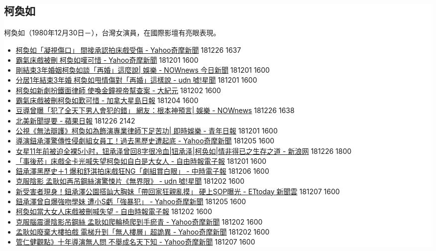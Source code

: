## 柯奐如

柯奐如（1980年12月30日－），台灣女演員，在國際影壇有亮眼表現。
- [柯奐如「凝視傷口」 間接承認拍床戲受傷 - Yahoo奇摩新聞](https://tw.news.yahoo.com/%E6%9F%AF%E5%A5%90%E5%A6%82-%E5%87%9D%E8%A6%96%E5%82%B7%E5%8F%A3-%E9%96%93%E6%8E%A5%E6%89%BF%E8%AA%8D%E6%8B%8D%E5%BA%8A%E6%88%B2%E5%8F%97%E5%82%B7-083711964.html "柯奐如「凝視傷口」 間接承認拍床戲受傷 - Yahoo奇摩新聞") 181226 1637
- [霸氣床戲被刪 柯奐如嘆可惜 - Yahoo奇摩新聞](https://tw.news.yahoo.com/%E9%9C%B8%E6%B0%A3%E5%BA%8A%E6%88%B2%E8%A2%AB%E5%88%AA-%E6%9F%AF%E5%A5%90%E5%A6%82%E5%98%86%E5%8F%AF%E6%83%9C-215008602.html "霸氣床戲被刪 柯奐如嘆可惜 - Yahoo奇摩新聞") 181201 1600
- [剛結束3年婚姻柯奐如談「再婚」這麼說| 娛樂 - NOWnews 今日新聞](https://www.nownews.com/news/20181201/3098617/ "剛結束3年婚姻柯奐如談「再婚」這麼說| 娛樂 - NOWnews 今日新聞") 181201 1600
- [分居1年結束3年婚 柯奐如甩情傷對「再婚」這樣說 - udn 噓!星聞](https://stars.udn.com/star/story/10091/3512969 "分居1年結束3年婚 柯奐如甩情傷對「再婚」這樣說 - udn 噓!星聞") 181201 1600
- [柯奐如新劇扮鐵面律師 使喚金鐘視帝幫查案 - 大紀元](http://www.epochtimes.com/b5/18/12/2/n10886558.htm "柯奐如新劇扮鐵面律師 使喚金鐘視帝幫查案 - 大紀元") 181202 1600
- [霸氣床戲被刪柯奐如歎可惜 - 加拿大星島日報](http://www.singtao.ca/toronto/3630369/2018-12-04/post-%E9%9C%B8%E6%B0%A3%E5%BA%8A%E6%88%B2%E8%A2%AB%E5%88%AA%E2%80%82%E6%9F%AF%E5%A5%90%E5%A6%82%E6%AD%8E%E5%8F%AF%E6%83%9C/ "霸氣床戲被刪柯奐如歎可惜 - 加拿大星島日報") 181204 1600
- [豆導曾曝「犯了全天下男人會犯的錯」 網友：根本神預言| 娛樂 - NOWnews](https://www.nownews.com/?p=3141941 "豆導曾曝「犯了全天下男人會犯的錯」 網友：根本神預言| 娛樂 - NOWnews") 181226 1638
- [北美新聞提要 - 蘋果日報](https://tw.news.appledaily.com/international/realtime/20181226/1490391 "北美新聞提要 - 蘋果日報") 181226 2142
- [公視《無法辯護》柯奐如為飾演專業律師下足苦功| 即時娛樂 - 青年日報](https://www.ydn.com.tw/News/315034 "公視《無法辯護》柯奐如為飾演專業律師下足苦功| 即時娛樂 - 青年日報") 181201 1600
- [導演鈕承澤驚傳性侵劇組女員工！過去黑歷史遭起底 - Yahoo奇摩新聞](https://tw.news.yahoo.com/%E5%B0%8E%E6%BC%94%E9%88%95%E6%89%BF%E6%BE%A4%E9%A9%9A%E5%82%B3%E6%80%A7%E4%BE%B5%E5%8A%87%E7%B5%84%E5%A5%B3%E5%93%A1%E5%B7%A5-%E9%81%8E%E5%8E%BB%E9%BB%91%E6%AD%B7%E5%8F%B2%E9%81%AD%E8%B5%B7%E5%BA%95-045328980.html "導演鈕承澤驚傳性侵劇組女員工！過去黑歷史遭起底 - Yahoo奇摩新聞") 181205 1600
- [女星11年前被迫全裸5小时，钮承泽曾回8字很冷血|钮承泽|柯奂如|情非得已之生存之道 - 新浪网](http://ent.sina.com.cn/m/c/2018-12-26/doc-ihmutuee2910597.shtml "女星11年前被迫全裸5小时，钮承泽曾回8字很冷血|钮承泽|柯奂如|情非得已之生存之道 - 新浪网") 181226 1800
- [「事後菸」床戲全卡光喊失望柯奐如自白是大女人 - 自由時報電子報](http://ent.ltn.com.tw/news/breakingnews/2630018 "「事後菸」床戲全卡光喊失望柯奐如自白是大女人 - 自由時報電子報") 181201 1600
- [鈕承澤黑歷史＋1 爆和舒淇拍床戲狂NG「劇組賞白眼」 - 中時電子報](https://www.chinatimes.com/realtimenews/20181206003189-260404 "鈕承澤黑歷史＋1 爆和舒淇拍床戲狂NG「劇組賞白眼」 - 中時電子報") 181206 1600
- [克服陰影 孟耿如再吊鋼絲演驚悚片《無界限》 - udn 噓!星聞](https://stars.udn.com/star/story/10091/3513764 "克服陰影 孟耿如再吊鋼絲演驚悚片《無界限》 - udn 噓!星聞") 181202 1600
- [新受害者現身！鈕承澤公園搭訕大胸妹「帶回家狂親亂摸」 硬上SOP曝光 - ETtoday 新聞雲](https://star.ettoday.net/news/1324841 "新受害者現身！鈕承澤公園搭訕大胸妹「帶回家狂親亂摸」 硬上SOP曝光 - ETtoday 新聞雲") 181207 1600
- [鈕承澤曾自爆強吻學妹 遭小S虧「強暴犯」 - Yahoo奇摩新聞](https://tw.news.yahoo.com/%E9%88%95%E6%89%BF%E6%BE%A4%E6%9B%BE%E8%87%AA%E7%88%86%E5%BC%B7%E5%90%BB%E5%AD%B8%E5%A6%B9-%E9%81%AD%E5%B0%8Fs%E8%99%A7-%E5%BC%B7%E6%9A%B4%E7%8A%AF-044803325.html "鈕承澤曾自爆強吻學妹 遭小S虧「強暴犯」 - Yahoo奇摩新聞") 181205 1600
- [柯奐如當大女人床戲被刪喊失望 - 自由時報電子報](http://ent.ltn.com.tw/news/paper/1250901 "柯奐如當大女人床戲被刪喊失望 - 自由時報電子報") 181202 1600
- [克服腦震盪陰影吊鋼絲 孟耿如爬輪椅爬到手瘀青 - Yahoo奇摩新聞](https://tw.news.yahoo.com/%E5%85%8B%E6%9C%8D%E8%85%A6%E9%9C%87%E7%9B%AA%E9%99%B0%E5%BD%B1%E5%90%8A%E9%8B%BC%E7%B5%B2-%E5%AD%9F%E8%80%BF%E5%A6%82%E7%88%AC%E8%BC%AA%E6%A4%85%E7%88%AC%E5%88%B0%E6%89%8B%E7%98%80%E9%9D%92-092831797.html "克服腦震盪陰影吊鋼絲 孟耿如爬輪椅爬到手瘀青 - Yahoo奇摩新聞") 181202 1600
- [孟耿如廢棄大樓拍戲 電梯升到「無人樓層」超詭異 - Yahoo奇摩新聞](https://tw.news.yahoo.com/%E5%AD%9F%E8%80%BF%E5%A6%82%E5%BB%A2%E6%A3%84%E5%A4%A7%E6%A8%93%E6%8B%8D%E6%88%B2-%E9%9B%BB%E6%A2%AF%E5%8D%87%E5%88%B0-%E7%84%A1%E4%BA%BA%E6%A8%93%E5%B1%A4-%E8%B6%85%E8%A9%AD%E7%95%B0-135000854.html "孟耿如廢棄大樓拍戲 電梯升到「無人樓層」超詭異 - Yahoo奇摩新聞") 181202 1600
- [管仁健觀點》十年導演無人問 不舉成名天下知 - Yahoo奇摩新聞](https://tw.news.yahoo.com/%E7%AE%A1%E4%BB%81%E5%81%A5%E8%A7%80%E9%BB%9E-%E5%8D%81%E5%B9%B4%E5%B0%8E%E6%BC%94%E7%84%A1%E4%BA%BA%E5%95%8F-%E4%B8%8D%E8%88%89%E6%88%90%E5%90%8D%E5%A4%A9%E4%B8%8B%E7%9F%A5-052835757.html "管仁健觀點》十年導演無人問 不舉成名天下知 - Yahoo奇摩新聞") 181207 1600
